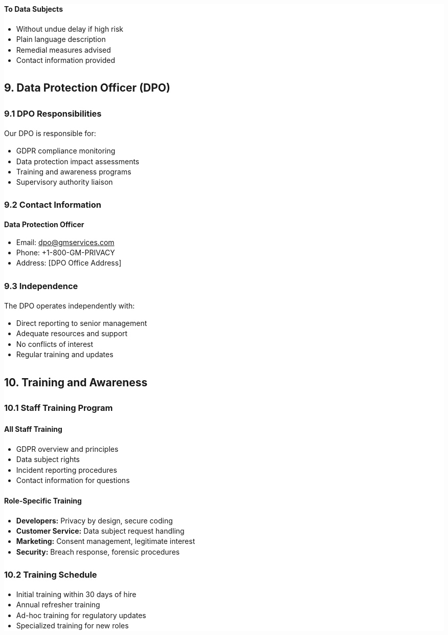 #### To Data Subjects
- Without undue delay if high risk
- Plain language description
- Remedial measures advised
- Contact information provided

## 9. Data Protection Officer (DPO)

### 9.1 DPO Responsibilities

Our DPO is responsible for:
- GDPR compliance monitoring
- Data protection impact assessments
- Training and awareness programs
- Supervisory authority liaison

### 9.2 Contact Information

**Data Protection Officer**
- Email: dpo@gmservices.com
- Phone: +1-800-GM-PRIVACY
- Address: [DPO Office Address]

### 9.3 Independence

The DPO operates independently with:
- Direct reporting to senior management
- Adequate resources and support
- No conflicts of interest
- Regular training and updates

## 10. Training and Awareness

### 10.1 Staff Training Program

#### All Staff Training
- GDPR overview and principles
- Data subject rights
- Incident reporting procedures
- Contact information for questions

#### Role-Specific Training
- **Developers:** Privacy by design, secure coding
- **Customer Service:** Data subject request handling
- **Marketing:** Consent management, legitimate interest
- **Security:** Breach response, forensic procedures

### 10.2 Training Schedule

- Initial training within 30 days of hire
- Annual refresher training
- Ad-hoc training for regulatory updates
- Specialized training for new roles
